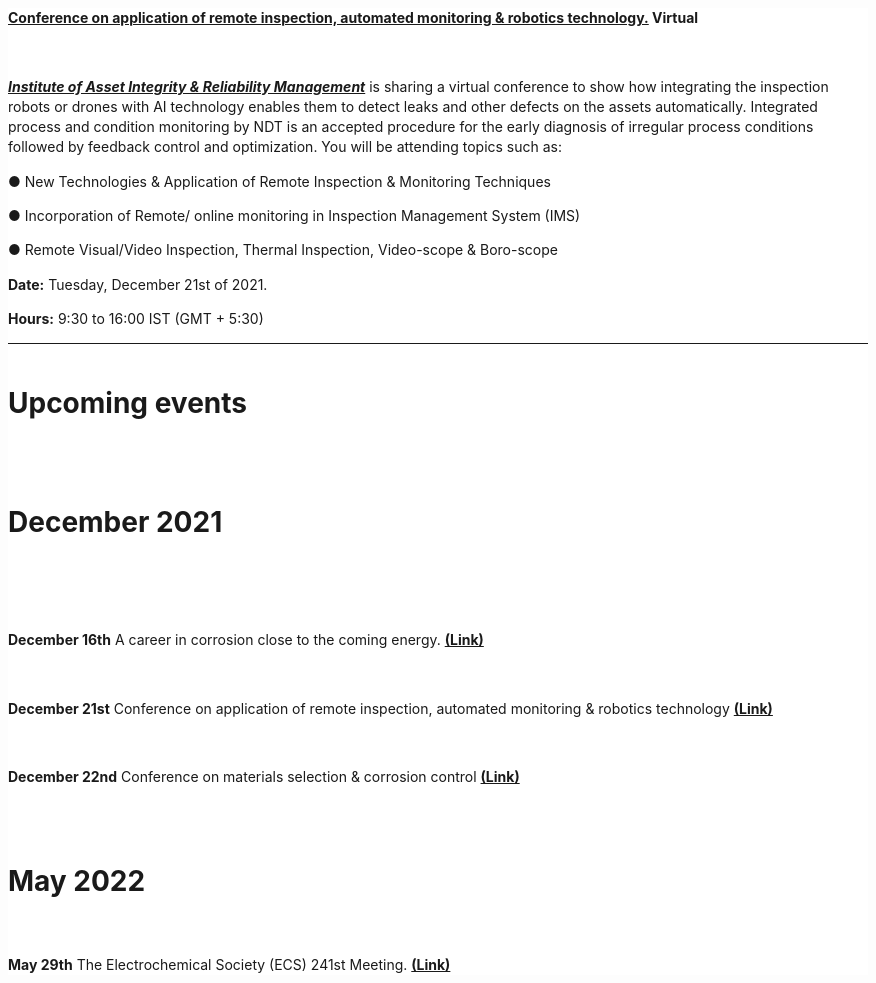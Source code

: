 **​[Conference on application of remote inspection, automated monitoring & robotics technology.](https://www.airminstitute.org/remote-inspection?utm_campaign=b16c8526-7701-4f9c-b83a-7abdf9b00d04&utm_source=so&utm_medium=mail&cid=7d0a2bb2-0d23-44f0-af68-28c94feee6f1) Virtual**

**​**

​***[Institute of Asset Integrity & Reliability Management](https://www.airminstitute.org/)*** is sharing a virtual conference to show how integrating the inspection robots or drones with AI technology enables them to detect leaks and other defects on the assets automatically. Integrated process and condition monitoring by NDT is an accepted procedure for the early diagnosis of irregular process conditions followed by feedback control and optimization. You will be attending topics such as:

● New Technologies & Application of Remote Inspection & Monitoring Techniques

● Incorporation of Remote/ online monitoring in Inspection Management System (IMS)

● Remote Visual/Video Inspection, Thermal Inspection, Video-scope & Boro-scope

**Date:** Tuesday, December 21st of 2021.

**Hours:** 9:30 to 16:00 IST (GMT + 5:30)

- - -

# **Upcoming events**

​

# **December 2021**

**​**

**​**

**December 16th** A career in corrosion close to the coming energy. **[(Link)](https://www.eventbrite.co.uk/e/young-icorr-a-career-in-corrosion-festive-quiz-tickets-208537931567)​**

**​**

**December 21st** Conference on application of remote inspection, automated monitoring & robotics technology **[(Link)](https://www.airminstitute.org/remote-inspection?utm_campaign=b16c8526-7701-4f9c-b83a-7abdf9b00d04&utm_source=so&utm_medium=mail&cid=7d0a2bb2-0d23-44f0-af68-28c94feee6f1)​**

**​**

**December 22nd** Conference on materials selection & corrosion control **[(Link)](https://www.airminstitute.org/material-selection?utm_campaign=b16c8526-7701-4f9c-b83a-7abdf9b00d04&utm_source=so&utm_medium=mail&cid=7d0a2bb2-0d23-44f0-af68-28c94feee6f1)​**

**​**

# **May 2022**

**​**

**May 29th** The Electrochemical Society (ECS) 241st Meeting. **[(Link)](https://ecs.confex.com/ecs/241/cfp.cgi)​**
